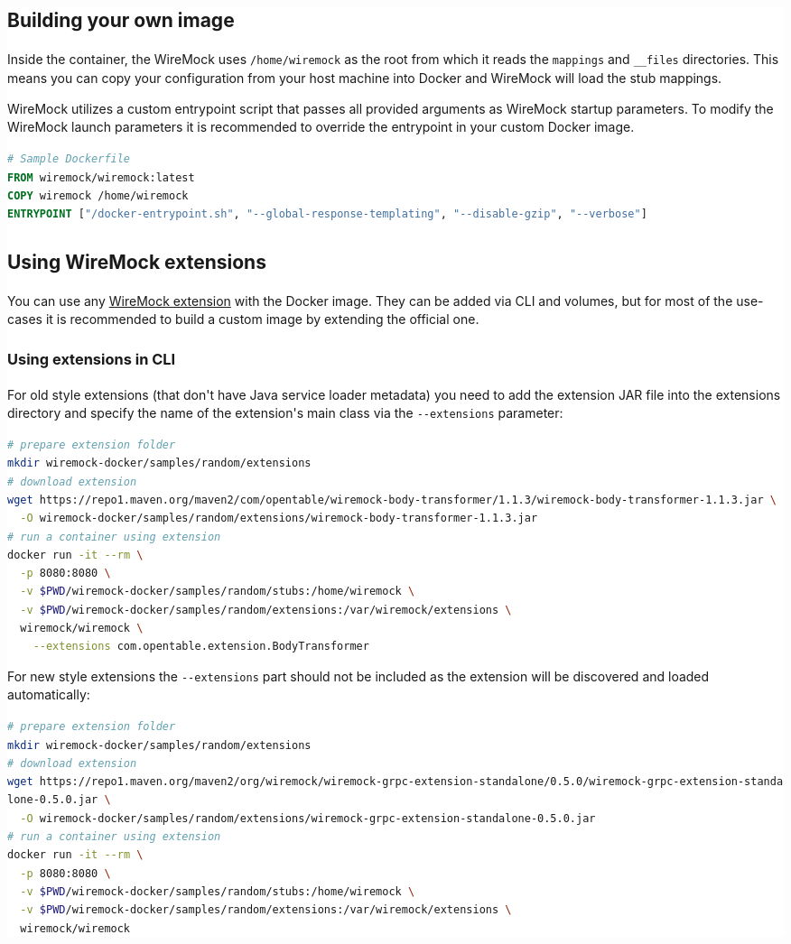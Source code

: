 ## Building your own image

Inside the container, the WireMock uses `/home/wiremock` as the root from which it reads the `mappings` and `__files` directories.
This means you can copy your configuration from your host machine into Docker and WireMock will load the stub mappings.

WireMock utilizes a custom entrypoint script that passes all provided arguments as WireMock startup parameters. To modify the WireMock launch parameters it is recommended to override the entrypoint in your custom Docker image. 

```Dockerfile
# Sample Dockerfile
FROM wiremock/wiremock:latest
COPY wiremock /home/wiremock
ENTRYPOINT ["/docker-entrypoint.sh", "--global-response-templating", "--disable-gzip", "--verbose"]
```

## Using WireMock extensions

You can use any [WireMock extension](https://wiremock.org/docs/extensions)
with the Docker image.
They can be added via CLI and volumes,
but for most of the use-cases it is recommended to build a custom image by extending the
official one.

### Using extensions in CLI

For old style extensions (that don't have Java service loader metadata) you need to add the extension JAR file into the extensions directory and
specify the name of the extension's main class via the `--extensions` parameter:

```sh
# prepare extension folder
mkdir wiremock-docker/samples/random/extensions
# download extension
wget https://repo1.maven.org/maven2/com/opentable/wiremock-body-transformer/1.1.3/wiremock-body-transformer-1.1.3.jar \
  -O wiremock-docker/samples/random/extensions/wiremock-body-transformer-1.1.3.jar
# run a container using extension 
docker run -it --rm \
  -p 8080:8080 \
  -v $PWD/wiremock-docker/samples/random/stubs:/home/wiremock \
  -v $PWD/wiremock-docker/samples/random/extensions:/var/wiremock/extensions \
  wiremock/wiremock \
    --extensions com.opentable.extension.BodyTransformer
```

For new style extensions the `--extensions` part should not be included as the extension will be discovered and loaded automatically:

```sh
# prepare extension folder
mkdir wiremock-docker/samples/random/extensions
# download extension
wget https://repo1.maven.org/maven2/org/wiremock/wiremock-grpc-extension-standalone/0.5.0/wiremock-grpc-extension-standalone-0.5.0.jar \
  -O wiremock-docker/samples/random/extensions/wiremock-grpc-extension-standalone-0.5.0.jar
# run a container using extension 
docker run -it --rm \
  -p 8080:8080 \
  -v $PWD/wiremock-docker/samples/random/stubs:/home/wiremock \
  -v $PWD/wiremock-docker/samples/random/extensions:/var/wiremock/extensions \
  wiremock/wiremock
```

